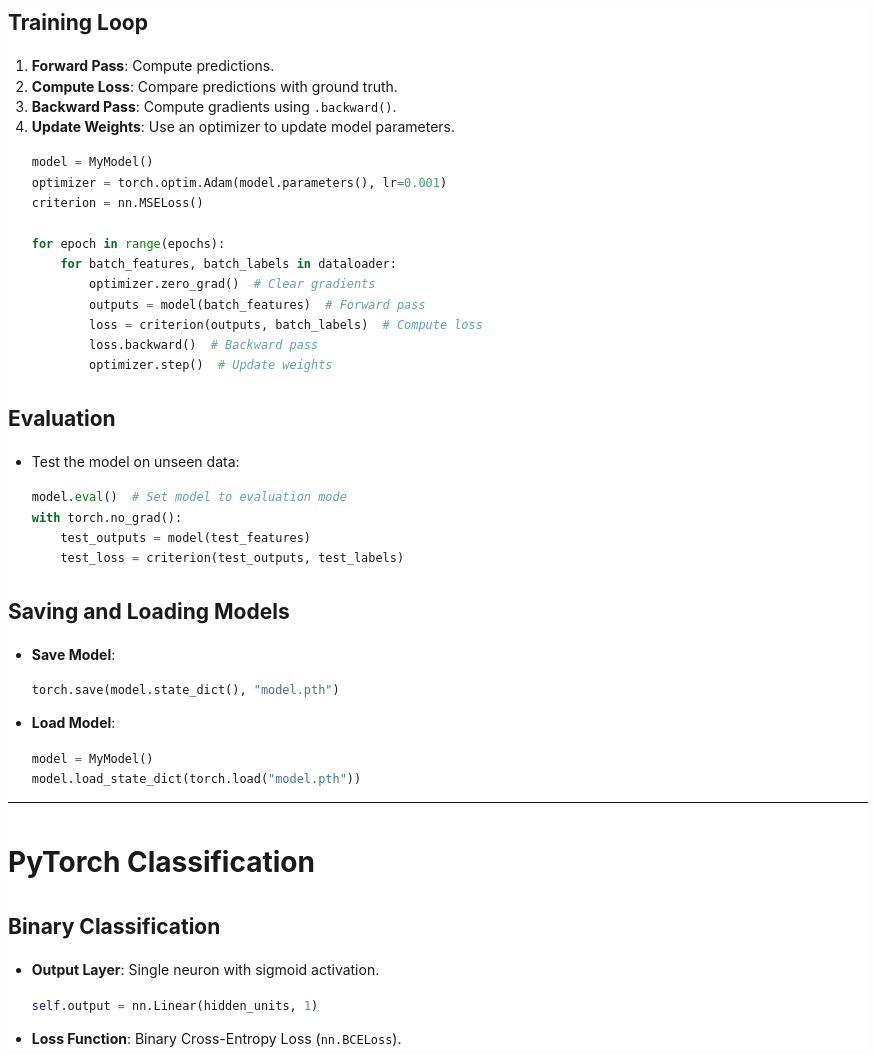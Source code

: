 ## Training Loop
1. **Forward Pass**: Compute predictions.
2. **Compute Loss**: Compare predictions with ground truth.
3. **Backward Pass**: Compute gradients using `.backward()`.
4. **Update Weights**: Use an optimizer to update model parameters.
   ```python
   model = MyModel()
   optimizer = torch.optim.Adam(model.parameters(), lr=0.001)
   criterion = nn.MSELoss()

   for epoch in range(epochs):
       for batch_features, batch_labels in dataloader:
           optimizer.zero_grad()  # Clear gradients
           outputs = model(batch_features)  # Forward pass
           loss = criterion(outputs, batch_labels)  # Compute loss
           loss.backward()  # Backward pass
           optimizer.step()  # Update weights
   ```

## Evaluation
- Test the model on unseen data:
  ```python
  model.eval()  # Set model to evaluation mode
  with torch.no_grad():
      test_outputs = model(test_features)
      test_loss = criterion(test_outputs, test_labels)
  ```

## Saving and Loading Models
- **Save Model**:
  ```python
  torch.save(model.state_dict(), "model.pth")
  ```
- **Load Model**:
  ```python
  model = MyModel()
  model.load_state_dict(torch.load("model.pth"))
  ```

---

# PyTorch Classification

## Binary Classification
- **Output Layer**: Single neuron with sigmoid activation.
  ```python
  self.output = nn.Linear(hidden_units, 1)
  ```
- **Loss Function**: Binary Cross-Entropy Loss (`nn.BCELoss`).
